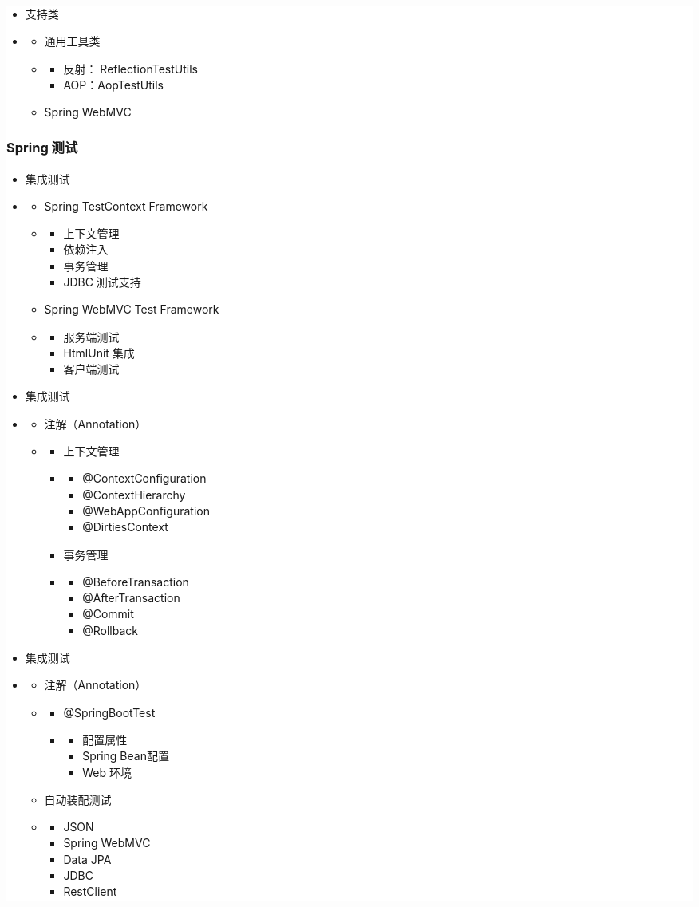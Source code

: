  - 支持类

  - - 通用工具类

    - - 反射： ReflectionTestUtils
      - AOP：AopTestUtils 

    - Spring WebMVC





### Spring 测试

- 集成测试

- - Spring TestContext Framework

  - - 上下文管理
    - 依赖注入
    - 事务管理
    - JDBC 测试支持

  - Spring WebMVC Test Framework

  - - 服务端测试
    - HtmlUnit 集成
    - 客户端测试

- 集成测试

- - 注解（Annotation）

  - - 上下文管理

    - - @ContextConfiguration
      - @ContextHierarchy
      - @WebAppConfiguration
      - @DirtiesContext

    - 事务管理

    - - @BeforeTransaction
      - @AfterTransaction
      - @Commit
      - @Rollback

- 集成测试

- - 注解（Annotation）

  - -  @SpringBootTest

    - - 配置属性
      - Spring Bean配置
      - Web 环境

  - 自动装配测试

  - - JSON
    - Spring WebMVC
    - Data JPA
    - JDBC
    - RestClient
